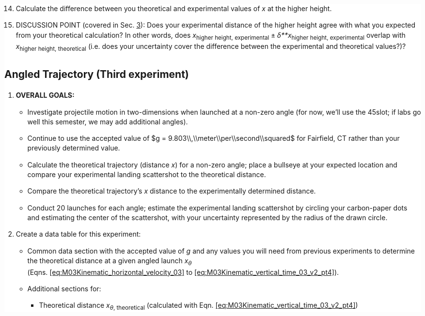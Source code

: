 14. Calculate the difference between you theoretical and experimental
    values of *x* at the higher height.

15. DISCUSSION POINT (covered in
    Sec. <a href="#M3_InterpretationProjectile" data-reference-type="ref"
    data-reference="M3_InterpretationProjectile">3</a>): Does your
    experimental distance of the higher height agree with what you
    expected from your theoretical calculation? In other words, does
    *x*<sub>higher height, experimental</sub> ± *δ**x*<sub>higher height, experimental</sub>
    overlap with *x*<sub>higher height, theoretical</sub> (i.e. does
    your uncertainty cover the difference between the experimental and
    theoretical values?)?

## Angled Trajectory (Third experiment)

1.  **OVERALL GOALS:**

    -   Investigate projectile motion in two-dimensions when launched at
        a non-zero angle (for now, we’ll use the 45slot; if labs go well
        this semester, we may add additional angles).

    -   Continue to use the accepted value of
        $g = 9.803\\,\\meter\\per\\second\\squared$ for Fairfield, CT
        rather than your previously determined value.

    -   Calculate the theoretical trajectory (distance *x*) for a
        non-zero angle; place a bullseye at your expected location and
        compare your experimental landing scattershot to the theoretical
        distance.

    -   Compare the theoretical trajectory’s *x* distance to the
        experimentally determined distance.

    -   Conduct 20 launches for each angle; estimate the experimental
        landing scattershot by circling your carbon-paper dots and
        estimating the center of the scattershot, with your uncertainty
        represented by the radius of the drawn circle.

2.  Create a data table for this experiment:

    -   Common data section with the accepted value of *g* and any
        values you will need from previous experiments to determine the
        theoretical distance at a given angled launch *x*<sub>*θ*</sub>
        (Eqns. <a href="#eq:M03Kinematic_horizontal_velocity_03"
        data-reference-type="ref"
        data-reference="eq:M03Kinematic_horizontal_velocity_03">[eq:M03Kinematic_horizontal_velocity_03]</a> to <a href="#eq:M03Kinematic_vertical_time_03_v2_pt4"
        data-reference-type="ref"
        data-reference="eq:M03Kinematic_vertical_time_03_v2_pt4">[eq:M03Kinematic_vertical_time_03_v2_pt4]</a>).

    -   Additional sections for:

        -   Theoretical distance *x*<sub>*θ*, theoretical</sub>
            (calculated with
            Eqn. <a href="#eq:M03Kinematic_vertical_time_03_v2_pt4"
            data-reference-type="ref"
            data-reference="eq:M03Kinematic_vertical_time_03_v2_pt4">[eq:M03Kinematic_vertical_time_03_v2_pt4]</a>)
